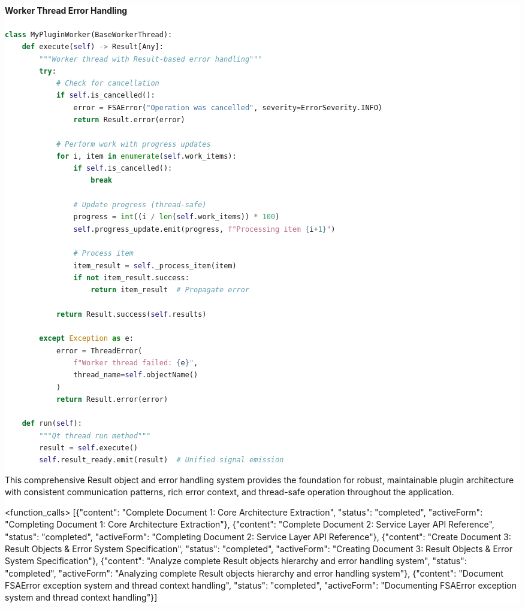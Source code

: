 #### Worker Thread Error Handling

```python
class MyPluginWorker(BaseWorkerThread):
    def execute(self) -> Result[Any]:
        """Worker thread with Result-based error handling"""
        try:
            # Check for cancellation
            if self.is_cancelled():
                error = FSAError("Operation was cancelled", severity=ErrorSeverity.INFO)
                return Result.error(error)
            
            # Perform work with progress updates
            for i, item in enumerate(self.work_items):
                if self.is_cancelled():
                    break
                
                # Update progress (thread-safe)
                progress = int((i / len(self.work_items)) * 100)
                self.progress_update.emit(progress, f"Processing item {i+1}")
                
                # Process item
                item_result = self._process_item(item)
                if not item_result.success:
                    return item_result  # Propagate error
            
            return Result.success(self.results)
            
        except Exception as e:
            error = ThreadError(
                f"Worker thread failed: {e}",
                thread_name=self.objectName()
            )
            return Result.error(error)
    
    def run(self):
        """Qt thread run method"""
        result = self.execute()
        self.result_ready.emit(result)  # Unified signal emission
```

This comprehensive Result object and error handling system provides the foundation for robust, maintainable plugin architecture with consistent communication patterns, rich error context, and thread-safe operation throughout the application.

<function_calls>
<invoke name="TodoWrite">
<parameter name="todos">[{"content": "Complete Document 1: Core Architecture Extraction", "status": "completed", "activeForm": "Completing Document 1: Core Architecture Extraction"}, {"content": "Complete Document 2: Service Layer API Reference", "status": "completed", "activeForm": "Completing Document 2: Service Layer API Reference"}, {"content": "Create Document 3: Result Objects & Error System Specification", "status": "completed", "activeForm": "Creating Document 3: Result Objects & Error System Specification"}, {"content": "Analyze complete Result objects hierarchy and error handling system", "status": "completed", "activeForm": "Analyzing complete Result objects hierarchy and error handling system"}, {"content": "Document FSAError exception system and thread context handling", "status": "completed", "activeForm": "Documenting FSAError exception system and thread context handling"}]